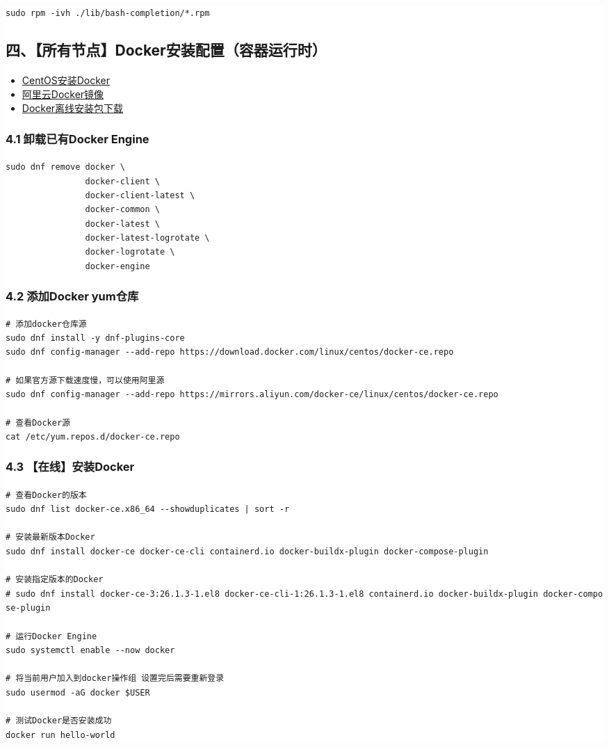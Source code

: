 ```shell
sudo rpm -ivh ./lib/bash-completion/*.rpm

```

## 四、【所有节点】Docker安装配置（容器运行时）
- [CentOS安装Docker](https://docs.docker.com/engine/install/centos/)
- [阿里云Docker镜像](https://developer.aliyun.com/mirror/docker-ce)
- [Docker离线安装包下载](https://download.docker.com/linux/centos/8/x86_64/stable/Packages/)

### 4.1 卸载已有Docker Engine

```shell
sudo dnf remove docker \
                docker-client \
                docker-client-latest \
                docker-common \
                docker-latest \
                docker-latest-logrotate \
                docker-logrotate \
                docker-engine

```

### 4.2 添加Docker yum仓库

```shell
# 添加docker仓库源
sudo dnf install -y dnf-plugins-core
sudo dnf config-manager --add-repo https://download.docker.com/linux/centos/docker-ce.repo

# 如果官方源下载速度慢，可以使用阿里源
sudo dnf config-manager --add-repo https://mirrors.aliyun.com/docker-ce/linux/centos/docker-ce.repo

# 查看Docker源
cat /etc/yum.repos.d/docker-ce.repo

```

### 4.3 【在线】安装Docker

```shell
# 查看Docker的版本
sudo dnf list docker-ce.x86_64 --showduplicates | sort -r

# 安装最新版本Docker
sudo dnf install docker-ce docker-ce-cli containerd.io docker-buildx-plugin docker-compose-plugin

# 安装指定版本的Docker
# sudo dnf install docker-ce-3:26.1.3-1.el8 docker-ce-cli-1:26.1.3-1.el8 containerd.io docker-buildx-plugin docker-compose-plugin

# 运行Docker Engine
sudo systemctl enable --now docker

# 将当前用户加入到docker操作组 设置完后需要重新登录
sudo usermod -aG docker $USER

# 测试Docker是否安装成功
docker run hello-world

```
